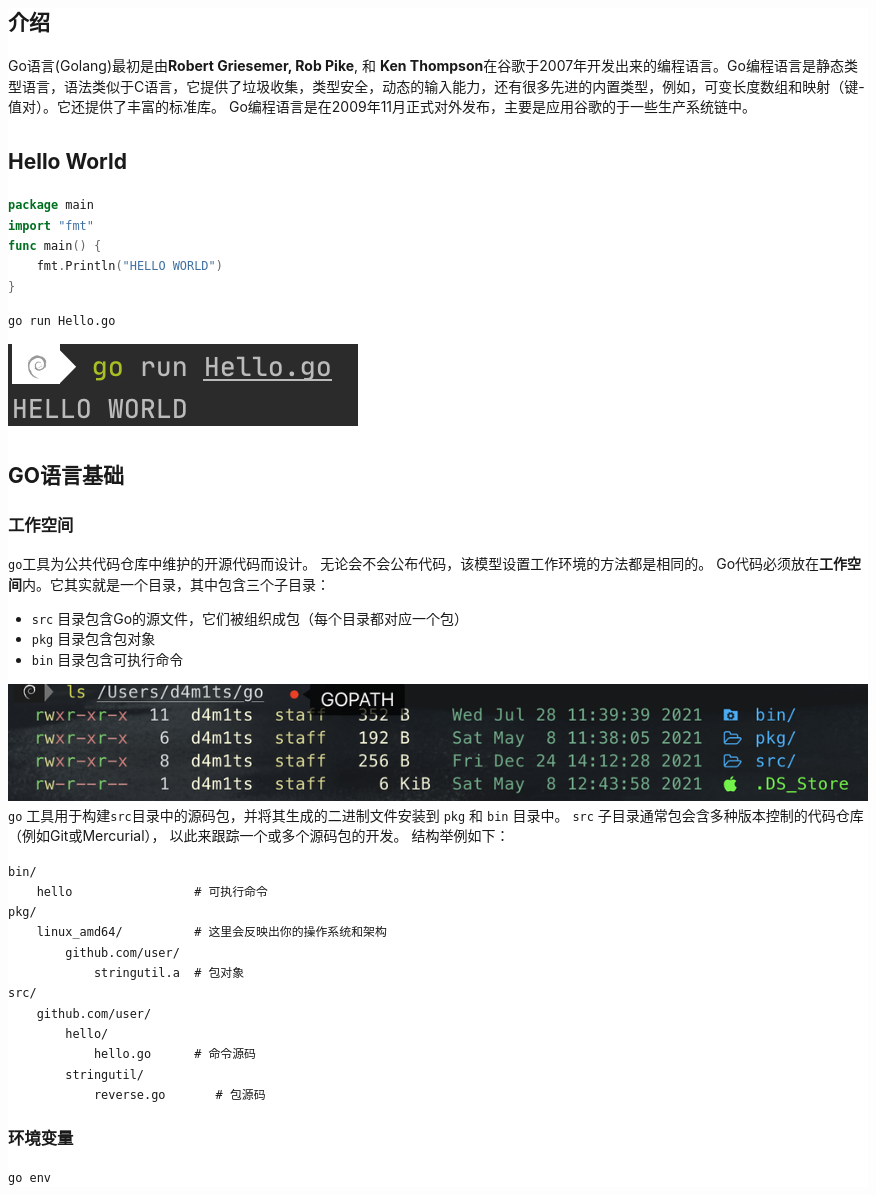 ## 介绍
Go语言(Golang)最初是由**Robert Griesemer, Rob Pike**, 和 **Ken Thompson**在谷歌于2007年开发出来的编程语言。Go编程语言是静态类型语言，语法类似于C语言，它提供了垃圾收集，类型安全，动态的输入能力，还有很多先进的内置类型，例如，可变长度数组和映射（键-值对）。它还提供了丰富的标准库。
Go编程语言是在2009年11月正式对外发布，主要是应用谷歌的于一些生产系统链中。
## Hello World
```go
package main
import "fmt"
func main() {
	fmt.Println("HELLO WORLD")
}
```
```bash
go run Hello.go
```
![](./README.assets/2023_05_19_10_14_21_6EWcXfGZ.png)
## GO语言基础
### 工作空间
`go`工具为公共代码仓库中维护的开源代码而设计。 无论会不会公布代码，该模型设置工作环境的方法都是相同的。
Go代码必须放在**工作空间**内。它其实就是一个目录，其中包含三个子目录：

- `src` 目录包含Go的源文件，它们被组织成包（每个目录都对应一个包）
- `pkg` 目录包含包对象
- `bin` 目录包含可执行命令

![](./README.assets/2023_05_19_10_14_21_rNC2zgyV.png)
`go` 工具用于构建`src`目录中的源码包，并将其生成的二进制文件安装到 `pkg` 和 `bin` 目录中。
`src` 子目录通常包会含多种版本控制的代码仓库（例如Git或Mercurial）， 以此来跟踪一个或多个源码包的开发。
结构举例如下：
```
bin/
	hello                 # 可执行命令
pkg/
	linux_amd64/          # 这里会反映出你的操作系统和架构
		github.com/user/
			stringutil.a  # 包对象
src/
	github.com/user/
		hello/
			hello.go      # 命令源码
		stringutil/
			reverse.go       # 包源码
```
### 环境变量
```bash
go env
```